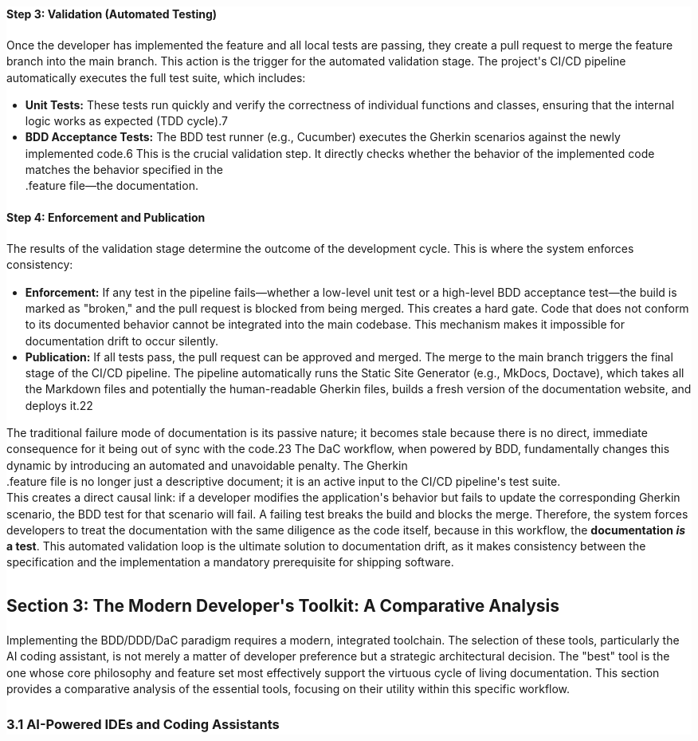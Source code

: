 #### **Step 3: Validation (Automated Testing)**

Once the developer has implemented the feature and all local tests are passing, they create a pull request to merge the feature branch into the main branch. This action is the trigger for the automated validation stage. The project's CI/CD pipeline automatically executes the full test suite, which includes:

* **Unit Tests:** These tests run quickly and verify the correctness of individual functions and classes, ensuring that the internal logic works as expected (TDD cycle).7  
* **BDD Acceptance Tests:** The BDD test runner (e.g., Cucumber) executes the Gherkin scenarios against the newly implemented code.6 This is the crucial validation step. It directly checks whether the behavior of the implemented code matches the behavior specified in the  
  .feature file—the documentation.

#### **Step 4: Enforcement and Publication**

The results of the validation stage determine the outcome of the development cycle. This is where the system enforces consistency:

* **Enforcement:** If any test in the pipeline fails—whether a low-level unit test or a high-level BDD acceptance test—the build is marked as "broken," and the pull request is blocked from being merged. This creates a hard gate. Code that does not conform to its documented behavior cannot be integrated into the main codebase. This mechanism makes it impossible for documentation drift to occur silently.  
* **Publication:** If all tests pass, the pull request can be approved and merged. The merge to the main branch triggers the final stage of the CI/CD pipeline. The pipeline automatically runs the Static Site Generator (e.g., MkDocs, Doctave), which takes all the Markdown files and potentially the human-readable Gherkin files, builds a fresh version of the documentation website, and deploys it.22

The traditional failure mode of documentation is its passive nature; it becomes stale because there is no direct, immediate consequence for it being out of sync with the code.23 The DaC workflow, when powered by BDD, fundamentally changes this dynamic by introducing an automated and unavoidable penalty. The Gherkin  
.feature file is no longer just a descriptive document; it is an active input to the CI/CD pipeline's test suite.  
This creates a direct causal link: if a developer modifies the application's behavior but fails to update the corresponding Gherkin scenario, the BDD test for that scenario will fail. A failing test breaks the build and blocks the merge. Therefore, the system forces developers to treat the documentation with the same diligence as the code itself, because in this workflow, the **documentation *is* a test**. This automated validation loop is the ultimate solution to documentation drift, as it makes consistency between the specification and the implementation a mandatory prerequisite for shipping software.

## **Section 3: The Modern Developer's Toolkit: A Comparative Analysis**

Implementing the BDD/DDD/DaC paradigm requires a modern, integrated toolchain. The selection of these tools, particularly the AI coding assistant, is not merely a matter of developer preference but a strategic architectural decision. The "best" tool is the one whose core philosophy and feature set most effectively support the virtuous cycle of living documentation. This section provides a comparative analysis of the essential tools, focusing on their utility within this specific workflow.

### **3.1 AI-Powered IDEs and Coding Assistants**
